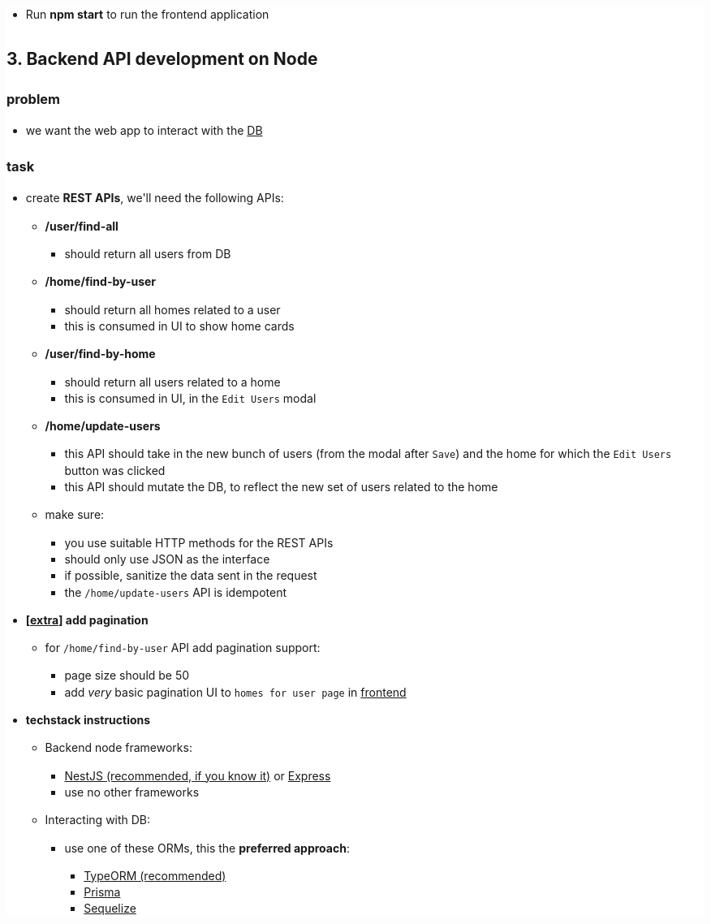 - Run **npm start** to run the frontend application

## 3. Backend API development on Node

### problem

-   we want the web app to interact with the [DB](#1-database)

### task

-   create **REST APIs**, we'll need the following APIs:

    -   **/user/find-all**

        -   should return all users from DB

    -   **/home/find-by-user**

        -   should return all homes related to a user
        -   this is consumed in UI to show home cards

    -   **/user/find-by-home**

        -   should return all users related to a home
        -   this is consumed in UI, in the `Edit Users` modal

    -   **/home/update-users**

        -   this API should take in the new bunch of users (from the modal after `Save`) and the home for which the `Edit Users` button was clicked
        -   this API should mutate the DB, to reflect the new set of users related to the home

    -   make sure:

        -   you use suitable HTTP methods for the REST APIs
        -   should only use JSON as the interface
        -   if possible, sanitize the data sent in the request
        -   the `/home/update-users` API is idempotent

-   **[<ins>extra</ins>] add pagination**

    -   for `/home/find-by-user` API add pagination support:

        -   page size should be 50
        -   add _very_ basic pagination UI to `homes for user page` in [frontend](#2-react-spa)

-   **techstack instructions**

    -   Backend node frameworks:

        -   [NestJS (recommended, if you know it)](https://docs.nestjs.com/) or [Express](https://expressjs.com/en/starter/installing.html)
        -   use no other frameworks

    -   Interacting with DB:

        -   use one of these ORMs, this the **preferred approach**:

            -   [TypeORM (recommended)](https://typeorm.io/)
            -   [Prisma](https://www.prisma.io/docs/getting-started)
            -   [Sequelize](https://sequelize.org/docs/v6/getting-started/)
